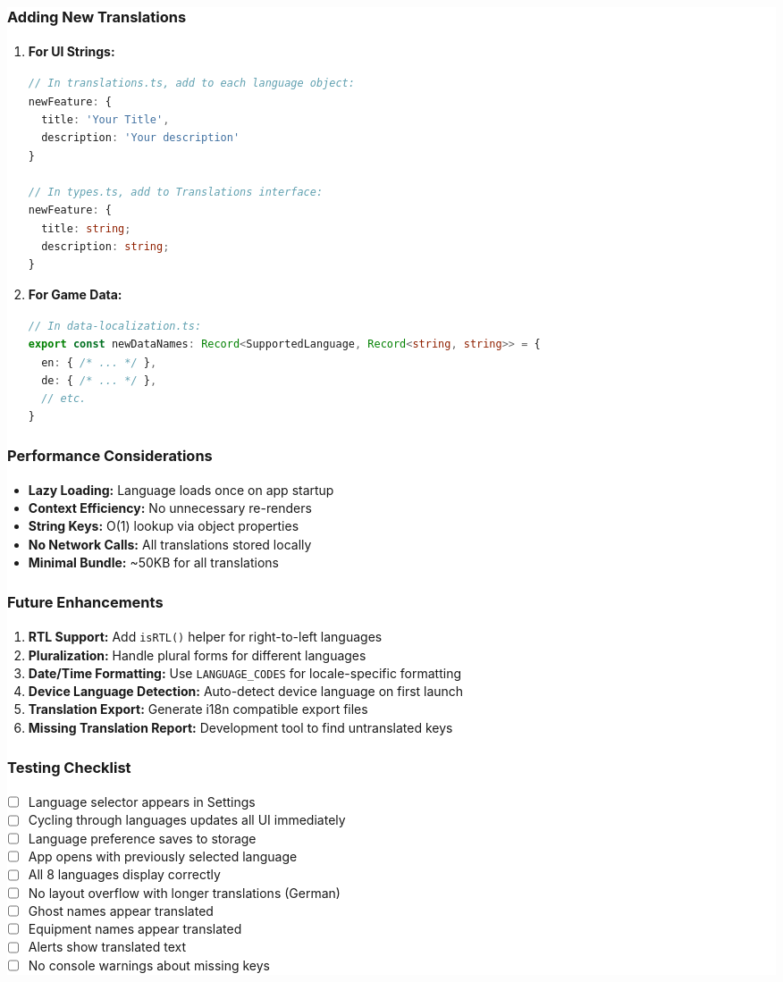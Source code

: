 ### Adding New Translations

1. **For UI Strings:**
   ```typescript
   // In translations.ts, add to each language object:
   newFeature: {
     title: 'Your Title',
     description: 'Your description'
   }
   
   // In types.ts, add to Translations interface:
   newFeature: {
     title: string;
     description: string;
   }
   ```

2. **For Game Data:**
   ```typescript
   // In data-localization.ts:
   export const newDataNames: Record<SupportedLanguage, Record<string, string>> = {
     en: { /* ... */ },
     de: { /* ... */ },
     // etc.
   }
   ```

### Performance Considerations

- **Lazy Loading:** Language loads once on app startup
- **Context Efficiency:** No unnecessary re-renders
- **String Keys:** O(1) lookup via object properties
- **No Network Calls:** All translations stored locally
- **Minimal Bundle:** ~50KB for all translations

### Future Enhancements

1. **RTL Support:** Add `isRTL()` helper for right-to-left languages
2. **Pluralization:** Handle plural forms for different languages
3. **Date/Time Formatting:** Use `LANGUAGE_CODES` for locale-specific formatting
4. **Device Language Detection:** Auto-detect device language on first launch
5. **Translation Export:** Generate i18n compatible export files
6. **Missing Translation Report:** Development tool to find untranslated keys

### Testing Checklist

- [ ] Language selector appears in Settings
- [ ] Cycling through languages updates all UI immediately
- [ ] Language preference saves to storage
- [ ] App opens with previously selected language
- [ ] All 8 languages display correctly
- [ ] No layout overflow with longer translations (German)
- [ ] Ghost names appear translated
- [ ] Equipment names appear translated
- [ ] Alerts show translated text
- [ ] No console warnings about missing keys
